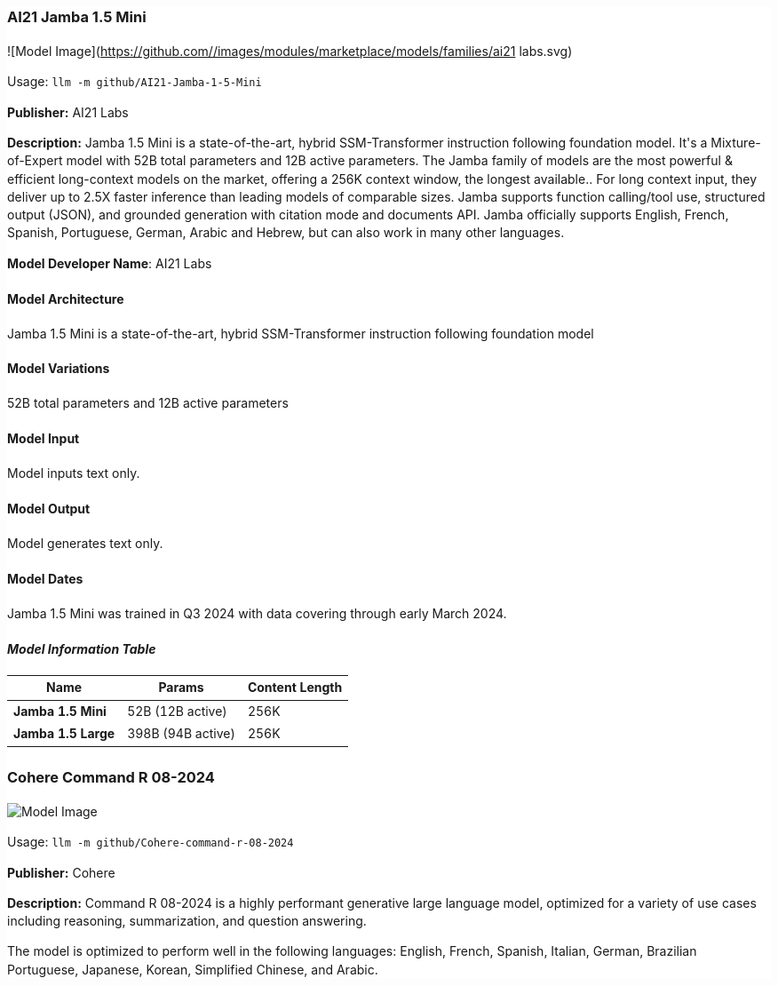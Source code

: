 ### AI21 Jamba 1.5 Mini

![Model Image](https://github.com//images/modules/marketplace/models/families/ai21 labs.svg)

Usage: `llm -m github/AI21-Jamba-1-5-Mini`

**Publisher:** AI21 Labs 

**Description:** Jamba 1.5 Mini is a state-of-the-art, hybrid SSM-Transformer instruction following foundation model. It's a Mixture-of-Expert model with 52B total parameters and 12B active parameters. The Jamba family of models are the most powerful & efficient long-context models on the market, offering a 256K context window, the longest available.. For long context input, they deliver up to 2.5X faster inference than leading models of comparable sizes. Jamba supports function calling/tool use, structured output (JSON), and grounded generation with citation mode and documents API. Jamba officially supports English, French, Spanish, Portuguese, German, Arabic and Hebrew, but can also work in many other languages.

**Model Developer Name**: AI21 Labs

#### Model Architecture
Jamba 1.5 Mini is a state-of-the-art, hybrid SSM-Transformer instruction following foundation model                                                                                                                             
#### Model Variations	
52B total parameters and 12B active parameters

#### Model Input	
Model inputs text only.

#### Model Output	
Model generates text only.

#### Model Dates
Jamba 1.5 Mini was trained in Q3 2024 with data covering through early March 2024.

#### *​​​Model Information Table*

| **Name**             | **Params**         | **Content Length**  |
|----------------------|--------------------|---------------------|
| **Jamba 1.5 Mini**   | 52B (12B active)   | 256K                |
| **Jamba 1.5 Large**  | 398B (94B active)  | 256K                | 

### Cohere Command R 08-2024

![Model Image](https://github.com//images/modules/marketplace/models/families/cohere.svg)

Usage: `llm -m github/Cohere-command-r-08-2024`

**Publisher:** Cohere 

**Description:** Command R 08-2024  is a highly performant generative large language model, optimized for a variety of use cases including reasoning, summarization, and question answering. 

The model is optimized to perform well in the following languages: English, French, Spanish, Italian, German, Brazilian Portuguese, Japanese, Korean, Simplified Chinese, and Arabic.
